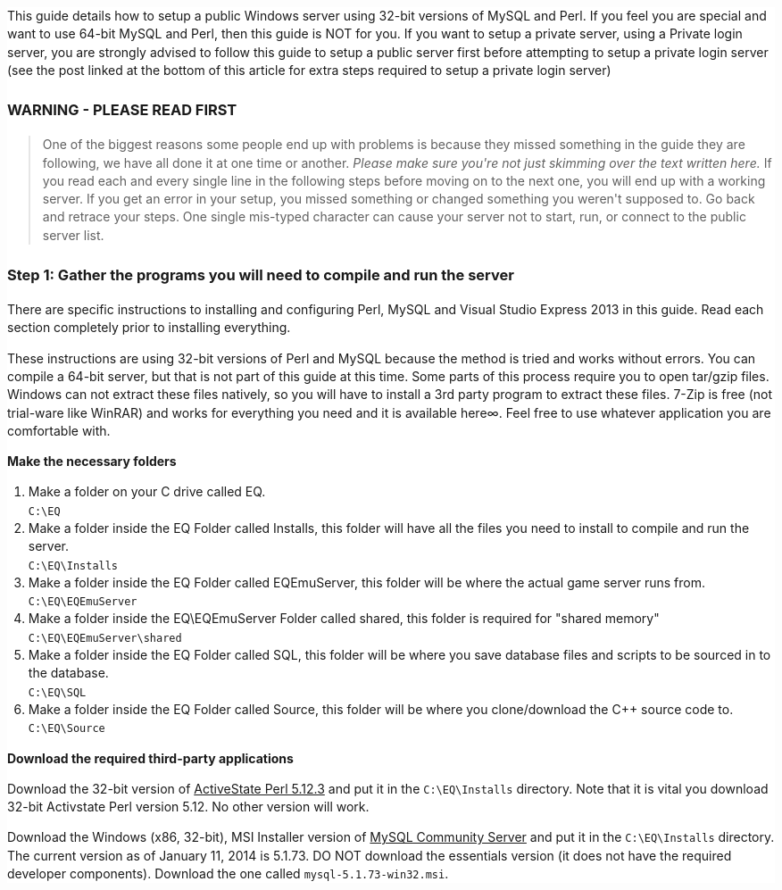 This guide details how to setup a public Windows server using 32-bit versions of MySQL and Perl. If you feel you are special and want to use 64-bit MySQL and Perl, then this guide is NOT for you. If you want to setup a private server, using a Private login server, you are strongly advised to follow this guide to setup a public server first before attempting to setup a private login server (see the post linked at the bottom of this article for extra steps required to setup a private login server)


### WARNING - PLEASE READ FIRST

> One of the biggest reasons some people end up with problems is because they missed something in the guide they are following, we have all done it at one time or another. _Please make sure you're not just skimming over the text written here._ If you read each and every single line in the following steps before moving on to the next one, you will end up with a working server. If you get an error in your setup, you missed something or changed something you weren't supposed to. Go back and retrace your steps. One single mis-typed character can cause your server not to start, run, or connect to the public server list.

### Step 1: Gather the programs you will need to compile and run the server

There are specific instructions to installing and configuring Perl, MySQL and Visual Studio Express 2013 in this guide. Read each section completely prior to installing everything.

These instructions are using 32-bit versions of Perl and MySQL because the method is tried and works without errors. You can compile a 64-bit server, but that is not part of this guide at this time.
Some parts of this process require you to open tar/gzip files. Windows can not extract these files natively, so you will have to install a 3rd party program to extract these files. 7-Zip is free (not trial-ware like WinRAR) and works for everything you need and it is available here∞. Feel free to use whatever application you are comfortable with.

**Make the necessary folders**

1. Make a folder on your C drive called EQ.<br />`C:\EQ`
1. Make a folder inside the EQ Folder called Installs, this folder will have all the files you need to install to compile and run the server.<br />`C:\EQ\Installs`
1. Make a folder inside the EQ Folder called EQEmuServer, this folder will be where the actual game server runs from.<br />`C:\EQ\EQEmuServer`
1. Make a folder inside the EQ\EQEmuServer Folder called shared, this folder is required for "shared memory"<br />`C:\EQ\EQEmuServer\shared`
1. Make a folder inside the EQ Folder called SQL, this folder will be where you save database files and scripts to be sourced in to the database.<br />`C:\EQ\SQL`
1. Make a folder inside the EQ Folder called Source, this folder will be where you clone/download the C++ source code to.<br />`C:\EQ\Source`

**Download the required third-party applications**

Download the 32-bit version of [ActiveState Perl 5.12.3](http://eqemu.github.io/downloads/ActivePerl-5.12.3.1204-MSWin32-x86-294330.msi) and put it in the `C:\EQ\Installs` directory.
Note that it is vital you download 32-bit Activstate Perl version 5.12. No other version will work.

Download the Windows (x86, 32-bit), MSI Installer version of [MySQL Community Server](http://dev.mysql.com/downloads/mysql/5.1.html) and put it in the `C:\EQ\Installs` directory.
The current version as of January 11, 2014 is 5.1.73. DO NOT download the essentials version (it does not have the required developer components). Download the one called `mysql-5.1.73-win32.msi`.
